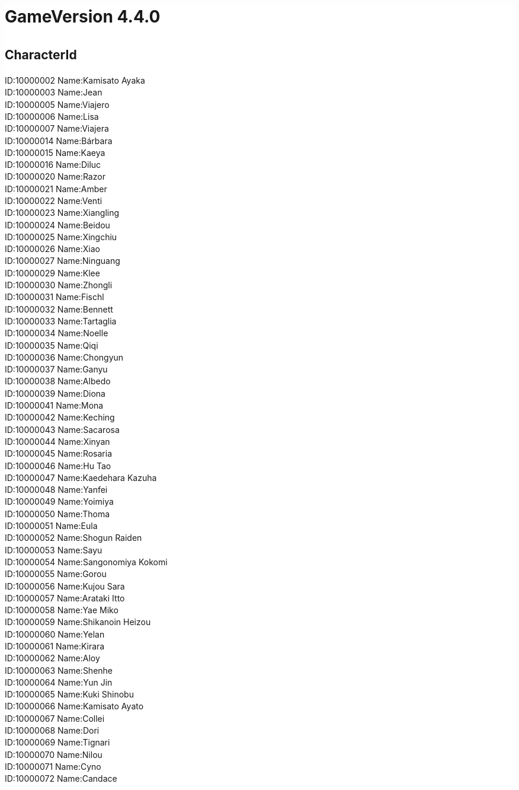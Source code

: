 # GameVersion 4.4.0
## CharacterId
ID:10000002 Name:Kamisato Ayaka<br>
ID:10000003 Name:Jean<br>
ID:10000005 Name:Viajero<br>
ID:10000006 Name:Lisa<br>
ID:10000007 Name:Viajera<br>
ID:10000014 Name:Bárbara<br>
ID:10000015 Name:Kaeya<br>
ID:10000016 Name:Diluc<br>
ID:10000020 Name:Razor<br>
ID:10000021 Name:Amber<br>
ID:10000022 Name:Venti<br>
ID:10000023 Name:Xiangling<br>
ID:10000024 Name:Beidou<br>
ID:10000025 Name:Xingchiu<br>
ID:10000026 Name:Xiao<br>
ID:10000027 Name:Ninguang<br>
ID:10000029 Name:Klee<br>
ID:10000030 Name:Zhongli<br>
ID:10000031 Name:Fischl<br>
ID:10000032 Name:Bennett<br>
ID:10000033 Name:Tartaglia<br>
ID:10000034 Name:Noelle<br>
ID:10000035 Name:Qiqi<br>
ID:10000036 Name:Chongyun<br>
ID:10000037 Name:Ganyu<br>
ID:10000038 Name:Albedo<br>
ID:10000039 Name:Diona<br>
ID:10000041 Name:Mona<br>
ID:10000042 Name:Keching<br>
ID:10000043 Name:Sacarosa<br>
ID:10000044 Name:Xinyan<br>
ID:10000045 Name:Rosaria<br>
ID:10000046 Name:Hu Tao<br>
ID:10000047 Name:Kaedehara Kazuha<br>
ID:10000048 Name:Yanfei<br>
ID:10000049 Name:Yoimiya<br>
ID:10000050 Name:Thoma<br>
ID:10000051 Name:Eula<br>
ID:10000052 Name:Shogun Raiden<br>
ID:10000053 Name:Sayu<br>
ID:10000054 Name:Sangonomiya Kokomi<br>
ID:10000055 Name:Gorou<br>
ID:10000056 Name:Kujou Sara<br>
ID:10000057 Name:Arataki Itto<br>
ID:10000058 Name:Yae Miko<br>
ID:10000059 Name:Shikanoin Heizou<br>
ID:10000060 Name:Yelan<br>
ID:10000061 Name:Kirara<br>
ID:10000062 Name:Aloy<br>
ID:10000063 Name:Shenhe<br>
ID:10000064 Name:Yun Jin<br>
ID:10000065 Name:Kuki Shinobu<br>
ID:10000066 Name:Kamisato Ayato<br>
ID:10000067 Name:Collei<br>
ID:10000068 Name:Dori<br>
ID:10000069 Name:Tignari<br>
ID:10000070 Name:Nilou<br>
ID:10000071 Name:Cyno<br>
ID:10000072 Name:Candace<br>